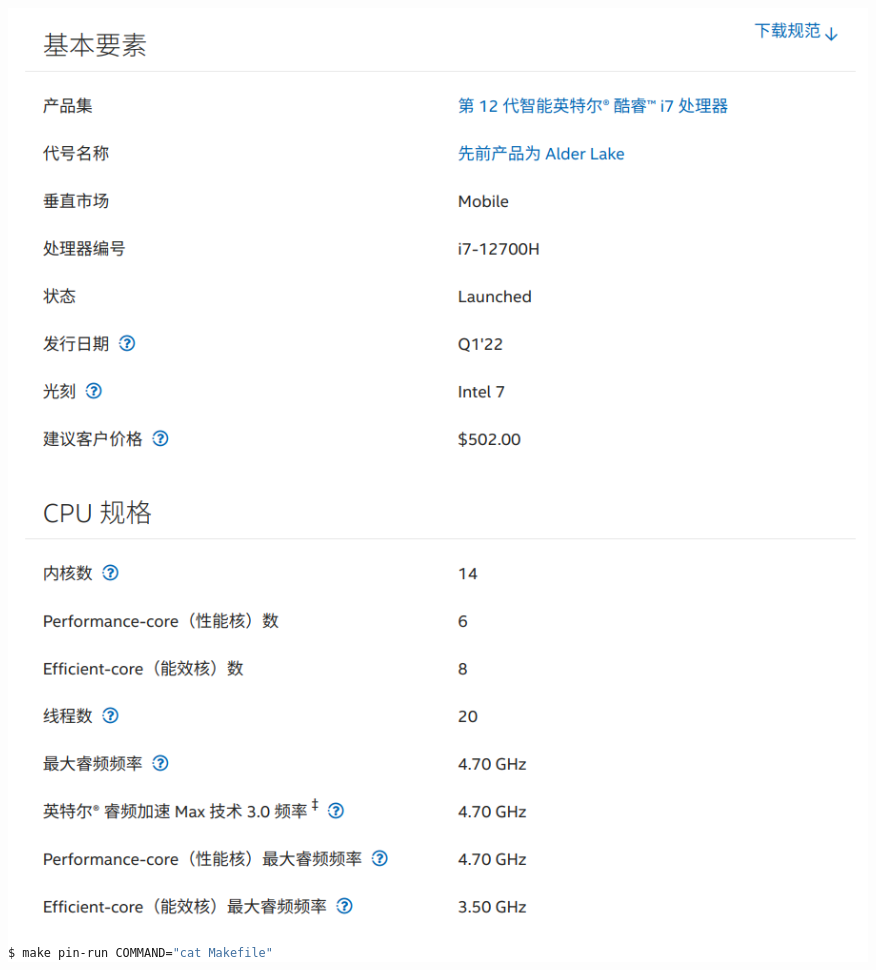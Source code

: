 ![image-20221115131658375](lab1.assets/image-20221115131658375.png)

```Bash
$ make pin-run COMMAND="cat Makefile"
```
